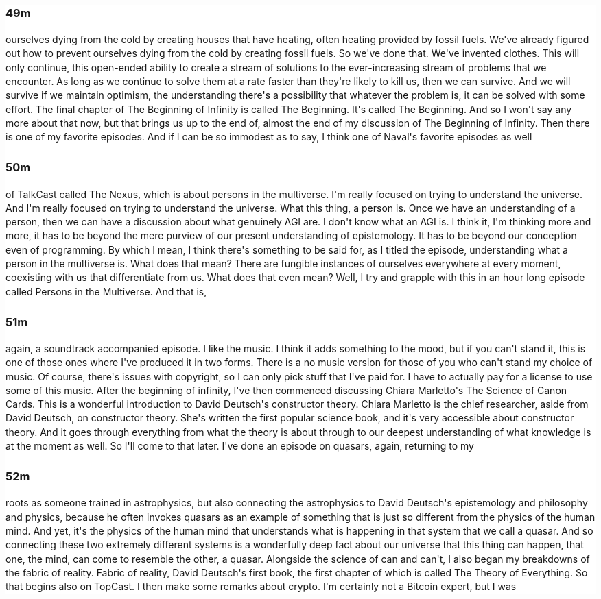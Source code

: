 ### 49m

ourselves dying from the cold by creating houses that have heating, often heating provided by fossil fuels. We've already figured out how to prevent ourselves dying from the cold by creating fossil fuels. So we've done that. We've invented clothes. This will only continue, this open-ended ability to create a stream of solutions to the ever-increasing stream of problems that we encounter. As long as we continue to solve them at a rate faster than they're likely to kill us, then we can survive. And we will survive if we maintain optimism, the understanding there's a possibility that whatever the problem is, it can be solved with some effort. The final chapter of The Beginning of Infinity is called The Beginning. It's called The Beginning. And so I won't say any more about that now, but that brings us up to the end of, almost the end of my discussion of The Beginning of Infinity. Then there is one of my favorite episodes. And if I can be so immodest as to say, I think one of Naval's favorite episodes as well

### 50m

of TalkCast called The Nexus, which is about persons in the multiverse. I'm really focused on trying to understand the universe. And I'm really focused on trying to understand the universe. What this thing, a person is. Once we have an understanding of a person, then we can have a discussion about what genuinely AGI are. I don't know what an AGI is. I think it, I'm thinking more and more, it has to be beyond the mere purview of our present understanding of epistemology. It has to be beyond our conception even of programming. By which I mean, I think there's something to be said for, as I titled the episode, understanding what a person in the multiverse is. What does that mean? There are fungible instances of ourselves everywhere at every moment, coexisting with us that differentiate from us. What does that even mean? Well, I try and grapple with this in an hour long episode called Persons in the Multiverse. And that is,

### 51m

again, a soundtrack accompanied episode. I like the music. I think it adds something to the mood, but if you can't stand it, this is one of those ones where I've produced it in two forms. There is a no music version for those of you who can't stand my choice of music. Of course, there's issues with copyright, so I can only pick stuff that I've paid for. I have to actually pay for a license to use some of this music. After the beginning of infinity, I've then commenced discussing Chiara Marletto's The Science of Canon Cards. This is a wonderful introduction to David Deutsch's constructor theory. Chiara Marletto is the chief researcher, aside from David Deutsch, on constructor theory. She's written the first popular science book, and it's very accessible about constructor theory. And it goes through everything from what the theory is about through to our deepest understanding of what knowledge is at the moment as well. So I'll come to that later. I've done an episode on quasars, again, returning to my

### 52m

roots as someone trained in astrophysics, but also connecting the astrophysics to David Deutsch's epistemology and philosophy and physics, because he often invokes quasars as an example of something that is just so different from the physics of the human mind. And yet, it's the physics of the human mind that understands what is happening in that system that we call a quasar. And so connecting these two extremely different systems is a wonderfully deep fact about our universe that this thing can happen, that one, the mind, can come to resemble the other, a quasar. Alongside the science of can and can't, I also began my breakdowns of the fabric of reality. Fabric of reality, David Deutsch's first book, the first chapter of which is called The Theory of Everything. So that begins also on TopCast. I then make some remarks about crypto. I'm certainly not a Bitcoin expert, but I was
